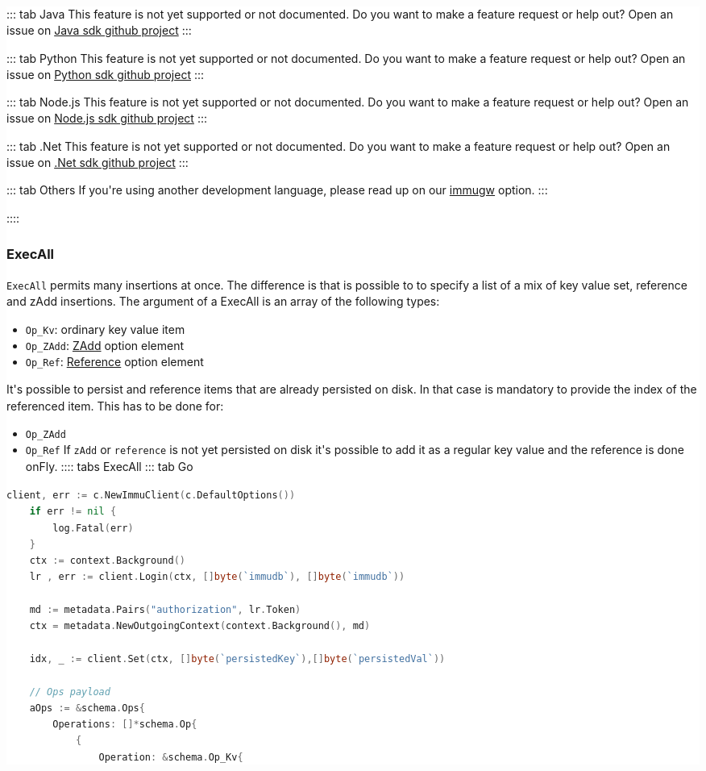 ::: tab Java
This feature is not yet supported or not documented.
Do you want to make a feature request or help out? Open an issue on [Java sdk github project](https://github.com/codenotary/immudb4j/issues/new)
:::

::: tab Python
This feature is not yet supported or not documented.
Do you want to make a feature request or help out? Open an issue on [Python sdk github project](https://github.com/codenotary/immudb-py/issues/new)
:::

::: tab Node.js
This feature is not yet supported or not documented.
Do you want to make a feature request or help out? Open an issue on [Node.js sdk github project](https://github.com/codenotary/immudb-node/issues/new)
:::

::: tab .Net
This feature is not yet supported or not documented.
Do you want to make a feature request or help out? Open an issue on [.Net sdk github project](https://github.com/codenotary/immudb4dotnet/issues/new)
:::

::: tab Others
If you're using another development language, please read up on our [immugw](https://docs.immudb.io/immugw/) option.
:::

::::

### ExecAll
`ExecAll` permits many insertions at once. The difference is that is possible to to specify a list of a mix of key value set, reference and zAdd insertions.
The argument of a ExecAll is an array of the following types:
* `Op_Kv`: ordinary key value item
* `Op_ZAdd`: [ZAdd](#sorted-sets) option element
* `Op_Ref`: [Reference](#references) option element

It's possible to persist and reference items that are already persisted on disk. In that case is mandatory to provide the index of the referenced item. This has to be done for:
* `Op_ZAdd`
* `Op_Ref`
If `zAdd` or `reference` is not yet persisted on disk it's possible to add it as a regular key value and the reference is done onFly.
:::: tabs
ExecAll
::: tab Go

```go
client, err := c.NewImmuClient(c.DefaultOptions())
	if err != nil {
		log.Fatal(err)
	}
	ctx := context.Background()
	lr , err := client.Login(ctx, []byte(`immudb`), []byte(`immudb`))

	md := metadata.Pairs("authorization", lr.Token)
	ctx = metadata.NewOutgoingContext(context.Background(), md)

	idx, _ := client.Set(ctx, []byte(`persistedKey`),[]byte(`persistedVal`))

	// Ops payload
	aOps := &schema.Ops{
		Operations: []*schema.Op{
			{
				Operation: &schema.Op_Kv{
```